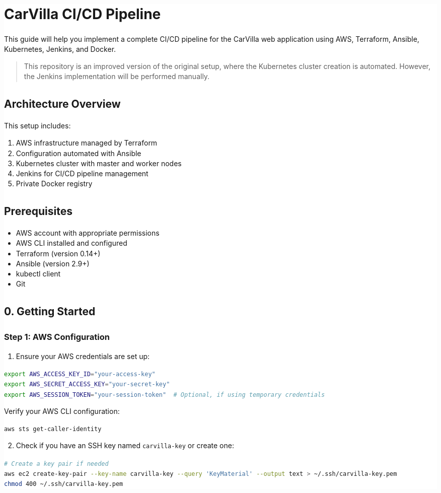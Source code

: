 # CarVilla CI/CD Pipeline

This guide will help you implement a complete CI/CD pipeline for the CarVilla web application using AWS, Terraform, Ansible, Kubernetes, Jenkins, and Docker.

> This repository is an improved version of the original setup, where the Kubernetes cluster creation is automated. However, the Jenkins implementation will be performed manually.

## Architecture Overview

This setup includes:

1. AWS infrastructure managed by Terraform
2. Configuration automated with Ansible
3. Kubernetes cluster with master and worker nodes
4. Jenkins for CI/CD pipeline management
5. Private Docker registry

## Prerequisites

- AWS account with appropriate permissions
- AWS CLI installed and configured
- Terraform (version 0.14+)
- Ansible (version 2.9+)
- kubectl client
- Git

## 0. Getting Started

### Step 1: AWS Configuration

1. Ensure your AWS credentials are set up:

```bash
export AWS_ACCESS_KEY_ID="your-access-key"
export AWS_SECRET_ACCESS_KEY="your-secret-key"
export AWS_SESSION_TOKEN="your-session-token"  # Optional, if using temporary credentials
```

Verify your AWS CLI configuration:

```bash
aws sts get-caller-identity
```

2. Check if you have an SSH key named `carvilla-key` or create one:

```bash
# Create a key pair if needed
aws ec2 create-key-pair --key-name carvilla-key --query 'KeyMaterial' --output text > ~/.ssh/carvilla-key.pem
chmod 400 ~/.ssh/carvilla-key.pem
```
